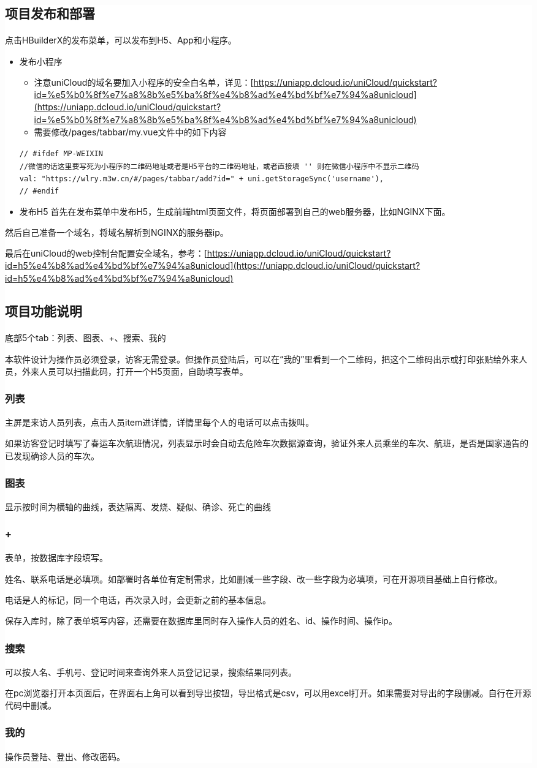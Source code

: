 ## 项目发布和部署
点击HBuilderX的发布菜单，可以发布到H5、App和小程序。
- 发布小程序
	* 注意uniCloud的域名要加入小程序的安全白名单，详见：[https://uniapp.dcloud.io/uniCloud/quickstart?id=%e5%b0%8f%e7%a8%8b%e5%ba%8f%e4%b8%ad%e4%bd%bf%e7%94%a8unicloud](https://uniapp.dcloud.io/uniCloud/quickstart?id=%e5%b0%8f%e7%a8%8b%e5%ba%8f%e4%b8%ad%e4%bd%bf%e7%94%a8unicloud)
	* 需要修改/pages/tabbar/my.vue文件中的如下内容
	```
	// #ifdef MP-WEIXIN
	//微信的话这里要写死为小程序的二维码地址或者是H5平台的二维码地址，或者直接填 '' 则在微信小程序中不显示二维码
	val: "https://wlry.m3w.cn/#/pages/tabbar/add?id=" + uni.getStorageSync('username'),
	// #endif
	```

- 发布H5
首先在发布菜单中发布H5，生成前端html页面文件，将页面部署到自己的web服务器，比如NGINX下面。

然后自己准备一个域名，将域名解析到NGINX的服务器ip。

最后在uniCloud的web控制台配置安全域名，参考：[https://uniapp.dcloud.io/uniCloud/quickstart?id=h5%e4%b8%ad%e4%bd%bf%e7%94%a8unicloud](https://uniapp.dcloud.io/uniCloud/quickstart?id=h5%e4%b8%ad%e4%bd%bf%e7%94%a8unicloud)


## 项目功能说明
底部5个tab：列表、图表、+、搜索、我的

本软件设计为操作员必须登录，访客无需登录。但操作员登陆后，可以在“我的”里看到一个二维码，把这个二维码出示或打印张贴给外来人员，外来人员可以扫描此码，打开一个H5页面，自助填写表单。

### 列表
主屏是来访人员列表，点击人员item进详情，详情里每个人的电话可以点击拨叫。

如果访客登记时填写了春运车次航班情况，列表显示时会自动去危险车次数据源查询，验证外来人员乘坐的车次、航班，是否是国家通告的已发现确诊人员的车次。

### 图表
显示按时间为横轴的曲线，表达隔离、发烧、疑似、确诊、死亡的曲线

### +
表单，按数据库字段填写。

姓名、联系电话是必填项。如部署时各单位有定制需求，比如删减一些字段、改一些字段为必填项，可在开源项目基础上自行修改。

电话是人的标记，同一个电话，再次录入时，会更新之前的基本信息。

保存入库时，除了表单填写内容，还需要在数据库里同时存入操作人员的姓名、id、操作时间、操作ip。

### 搜索
可以按人名、手机号、登记时间来查询外来人员登记记录，搜索结果同列表。

在pc浏览器打开本页面后，在界面右上角可以看到导出按钮，导出格式是csv，可以用excel打开。如果需要对导出的字段删减。自行在开源代码中删减。

### 我的
操作员登陆、登出、修改密码。
